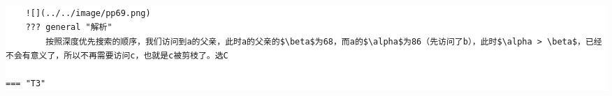        ![](../../image/pp69.png)
        ??? general "解析"
            按照深度优先搜索的顺序，我们访问到a的父亲，此时a的父亲的$\beta$为68，而a的$\alpha$为86（先访问了b），此时$\alpha > \beta$，已经不会有意义了，所以不再需要访问c，也就是c被剪枝了。选C

    === "T3"